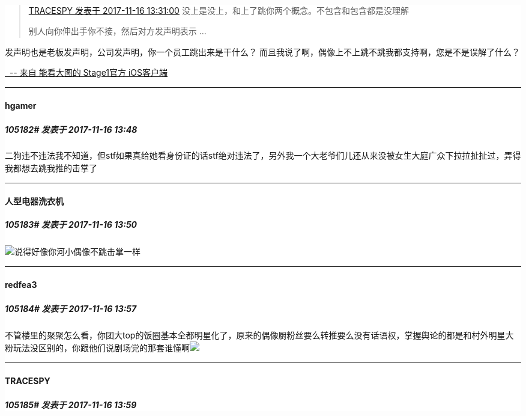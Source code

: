 

<blockquote><a href="httphttps://bbs.saraba1st.com/2b/forum.php?mod=redirect&amp;goto=findpost&amp;pid=37750608&amp;ptid=1105387" target="_blank">TRACESPY 发表于 2017-11-16 13:31:00</a>
没上是没上，和上了跳你两个概念。不包含和包含都是没理解

别人向你伸出手你不接，然后对方发声明表示 ...</blockquote>发声明也是老板发声明，公司发声明，你一个员工跳出来是干什么？
而且我说了啊，偶像上不上跳不跳我都支持啊，您是不是误解了什么？

[  -- 来自 能看大图的 Stage1官方 iOS客户端](https://itunes.apple.com/fi/app/saraba1st/id1221237470?mt=8)







-----

####  hgamer  
##### 105182#       发表于 2017-11-16 13:48




二狗违不违法我不知道，但stf如果真给她看身份证的话stf绝对违法了，另外我一个大老爷们儿还从来没被女生大庭广众下拉拉扯扯过，弄得我都想去跳我推的击掌了







-----

####  人型电器洗衣机  
##### 105183#       发表于 2017-11-16 13:50



<img src="https://static.saraba1st.com/image/smiley/face2017/028.png" referrerpolicy="no-referrer">说得好像你河小偶像不跳击掌一样







-----

####  redfea3  
##### 105184#       发表于 2017-11-16 13:57




不管楼里的聚聚怎么看，你团大top的饭圈基本全都明星化了，原来的偶像厨粉丝要么转推要么没有话语权，掌握舆论的都是和村外明星大粉玩法没区别的，你跟他们说剧场党的那套谁懂啊<img src="https://static.saraba1st.com/image/smiley/face2017/048.png" referrerpolicy="no-referrer">







-----

####  TRACESPY  
##### 105185#       发表于 2017-11-16 13:59
